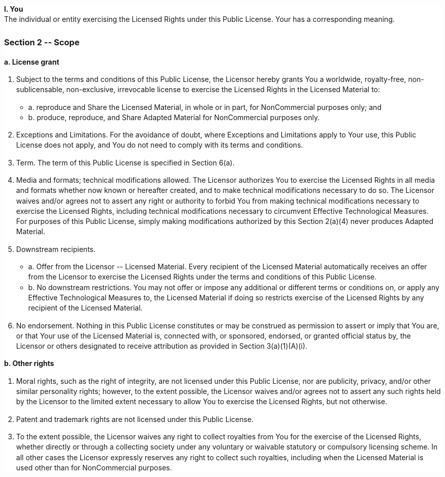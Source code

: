 **l. You**  
The individual or entity exercising the Licensed Rights under this Public License. Your has a corresponding meaning.

### Section 2 -- Scope

**a. License grant**

1. Subject to the terms and conditions of this Public License, the Licensor hereby grants You a worldwide, royalty-free, non-sublicensable, non-exclusive, irrevocable license to exercise the Licensed Rights in the Licensed Material to:
    - a. reproduce and Share the Licensed Material, in whole or in part, for NonCommercial purposes only; and
    - b. produce, reproduce, and Share Adapted Material for NonCommercial purposes only.

2. Exceptions and Limitations. For the avoidance of doubt, where Exceptions and Limitations apply to Your use, this Public License does not apply, and You do not need to comply with its terms and conditions.

3. Term. The term of this Public License is specified in Section 6(a).

4. Media and formats; technical modifications allowed. The Licensor authorizes You to exercise the Licensed Rights in all media and formats whether now known or hereafter created, and to make technical modifications necessary to do so. The Licensor waives and/or agrees not to assert any right or authority to forbid You from making technical modifications necessary to exercise the Licensed Rights, including technical modifications necessary to circumvent Effective Technological Measures. For purposes of this Public License, simply making modifications authorized by this Section 2(a)(4) never produces Adapted Material.

5. Downstream recipients.
    - a. Offer from the Licensor -- Licensed Material. Every recipient of the Licensed Material automatically receives an offer from the Licensor to exercise the Licensed Rights under the terms and conditions of this Public License.
    - b. No downstream restrictions. You may not offer or impose any additional or different terms or conditions on, or apply any Effective Technological Measures to, the Licensed Material if doing so restricts exercise of the Licensed Rights by any recipient of the Licensed Material.

6. No endorsement. Nothing in this Public License constitutes or may be construed as permission to assert or imply that You are, or that Your use of the Licensed Material is, connected with, or sponsored, endorsed, or granted official status by, the Licensor or others designated to receive attribution as provided in Section 3(a)(1)(A)(i).

**b. Other rights**

1. Moral rights, such as the right of integrity, are not licensed under this Public License, nor are publicity, privacy, and/or other similar personality rights; however, to the extent possible, the Licensor waives and/or agrees not to assert any such rights held by the Licensor to the limited extent necessary to allow You to exercise the Licensed Rights, but not otherwise.

2. Patent and trademark rights are not licensed under this Public License.

3. To the extent possible, the Licensor waives any right to collect royalties from You for the exercise of the Licensed Rights, whether directly or through a collecting society under any voluntary or waivable statutory or compulsory licensing scheme. In all other cases the Licensor expressly reserves any right to collect such royalties, including when the Licensed Material is used other than for NonCommercial purposes.
